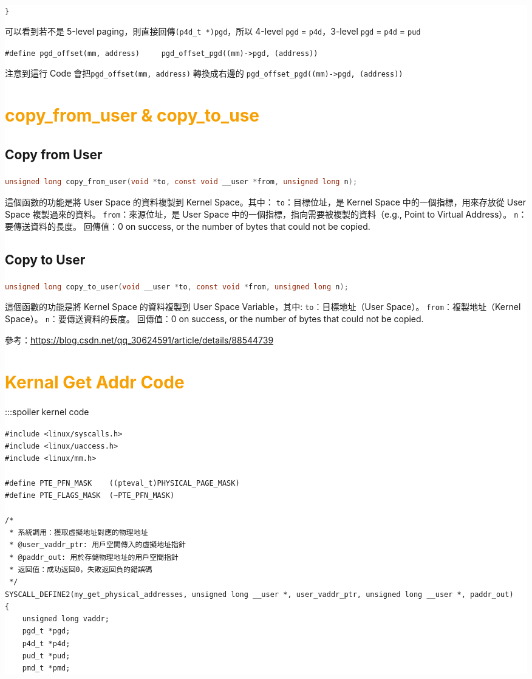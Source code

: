 ```c=
}
```
可以看到若不是 5-level paging，則直接回傳```(p4d_t *)pgd```，所以 4-level ```pgd``` = ```p4d```，3-level ```pgd``` = ```p4d``` = ```pud```


```c=
#define pgd_offset(mm, address)		pgd_offset_pgd((mm)->pgd, (address))
```
注意到這行 Code 會把```pgd_offset(mm, address)``` 轉換成右邊的 ```pgd_offset_pgd((mm)->pgd, (address))```


<h1><font color="#F7A004">copy_from_user & copy_to_use</font></h1>

<h2>
    Copy from User
</h2>

```c
unsigned long copy_from_user(void *to, const void __user *from, unsigned long n);
```
這個函數的功能是將 User Space 的資料複製到 Kernel Space。其中：
```to```：目標位址，是 Kernel Space 中的一個指標，用來存放從 User Space 複製過來的資料。
```from```：來源位址，是 User Space 中的一個指標，指向需要被複製的資料（e.g., Point to Virtual Address）。
```n```：要傳送資料的長度。
回傳值：0 on success, or the number of bytes that could not be copied.

<h2>
    Copy to User
</h2>

```c
unsigned long copy_to_user(void __user *to, const void *from, unsigned long n);
```
這個函數的功能是將 Kernel Space 的資料複製到 User Space Variable，其中:
```to```：目標地址（User Space）。
```from```：複製地址（Kernel Space）。
```n```：要傳送資料的長度。
回傳值：0 on success, or the number of bytes that could not be copied.

參考：https://blog.csdn.net/qq_30624591/article/details/88544739

<h1><font color="#F7A004">Kernal Get Addr Code</font></h1>


:::spoiler kernel code
``` C=1
#include <linux/syscalls.h>
#include <linux/uaccess.h>
#include <linux/mm.h>

#define PTE_PFN_MASK    ((pteval_t)PHYSICAL_PAGE_MASK)
#define PTE_FLAGS_MASK  (~PTE_PFN_MASK)

/*
 * 系統調用：獲取虛擬地址對應的物理地址
 * @user_vaddr_ptr: 用戶空間傳入的虛擬地址指針
 * @paddr_out: 用於存儲物理地址的用戶空間指針
 * 返回值：成功返回0，失敗返回負的錯誤碼
 */
SYSCALL_DEFINE2(my_get_physical_addresses, unsigned long __user *, user_vaddr_ptr, unsigned long __user *, paddr_out)
{
    unsigned long vaddr;
    pgd_t *pgd;
    p4d_t *p4d;
    pud_t *pud;
    pmd_t *pmd;
```